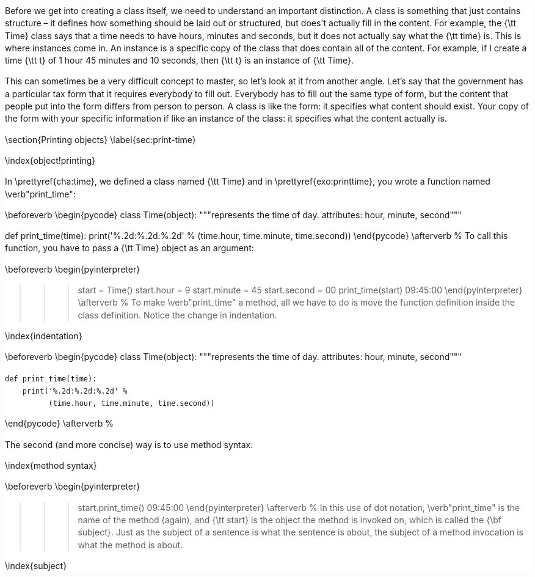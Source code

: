 Before we get into creating a class itself, we need to understand an important distinction. A class is something that just contains structure – it defines how something should be laid out or structured, but does't actually fill in the content. For example, the {\tt Time} class says that a time needs to have hours, minutes and seconds, but it does not actually say what the {\tt time} is. This is where instances come in. An instance is a specific copy of the class that does contain all of the content. For example, if I create a time {\tt t} of 1 hour 45 minutes and 10 seconds, then {\tt t} is an instance of {\tt Time}.

This can sometimes be a very difficult concept to master, so let’s look at it from another angle. Let’s say that the government has a particular tax form that it requires everybody to fill out. Everybody has to fill out the same type of form, but the content that people put into the form differs from person to person. A class is like the form: it specifies what content should exist. Your copy of the form with your specific information if like an instance of the class: it specifies what the content actually is.

\section{Printing objects} \label{sec:print-time}

\index{object!printing}

In \prettyref{cha:time}, we defined a class named {\tt Time} and in \prettyref{exo:printtime}, you wrote a function named \verb"print\_time":

\beforeverb \begin{pycode} class Time(object): """represents the time of day. attributes: hour, minute, second"""

def print\_time(time): print('%.2d:%.2d:%.2d' % (time.hour, time.minute, time.second)) \end{pycode} \afterverb % To call this function, you have to pass a {\tt Time} object as an argument:

\beforeverb \begin{pyinterpreter}

> > > start = Time() start.hour = 9 start.minute = 45 start.second = 00 print\_time(start) 09:45:00 \end{pyinterpreter} \afterverb % To make \verb"print\_time" a method, all we have to do is move the function definition inside the class definition. Notice the change in indentation.

\index{indentation}

\beforeverb \begin{pycode} class Time(object): """represents the time of day. attributes: hour, minute, second"""

```
def print_time(time):
    print('%.2d:%.2d:%.2d' %
          (time.hour, time.minute, time.second))
```

\end{pycode} \afterverb %

The second (and more concise) way is to use method syntax:

\index{method syntax}

\beforeverb \begin{pyinterpreter}

> > > start.print\_time() 09:45:00 \end{pyinterpreter} \afterverb % In this use of dot notation, \verb"print\_time" is the name of the method (again), and {\tt start} is the object the method is invoked on, which is called the {\bf subject}. Just as the subject of a sentence is what the sentence is about, the subject of a method invocation is what the method is about.

\index{subject}

